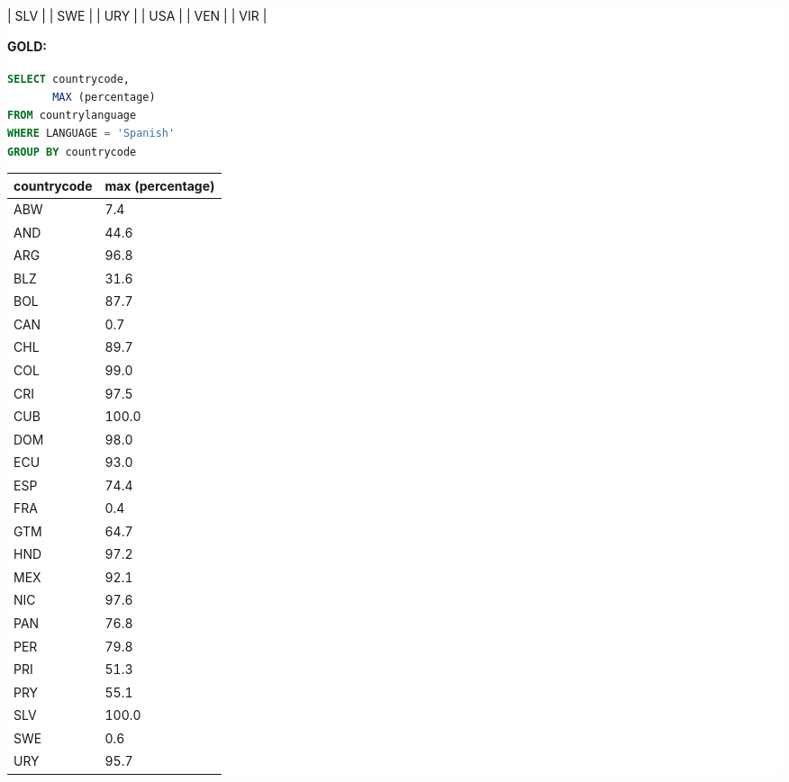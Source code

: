 | SLV |
| SWE |
| URY |
| USA |
| VEN |
| VIR |

**GOLD:**
```sql
SELECT countrycode,
       MAX (percentage)
FROM countrylanguage
WHERE LANGUAGE = 'Spanish'
GROUP BY countrycode
```

| countrycode | max (percentage) |
| --- | --- |
| ABW | 7.4 |
| AND | 44.6 |
| ARG | 96.8 |
| BLZ | 31.6 |
| BOL | 87.7 |
| CAN | 0.7 |
| CHL | 89.7 |
| COL | 99.0 |
| CRI | 97.5 |
| CUB | 100.0 |
| DOM | 98.0 |
| ECU | 93.0 |
| ESP | 74.4 |
| FRA | 0.4 |
| GTM | 64.7 |
| HND | 97.2 |
| MEX | 92.1 |
| NIC | 97.6 |
| PAN | 76.8 |
| PER | 79.8 |
| PRI | 51.3 |
| PRY | 55.1 |
| SLV | 100.0 |
| SWE | 0.6 |
| URY | 95.7 |